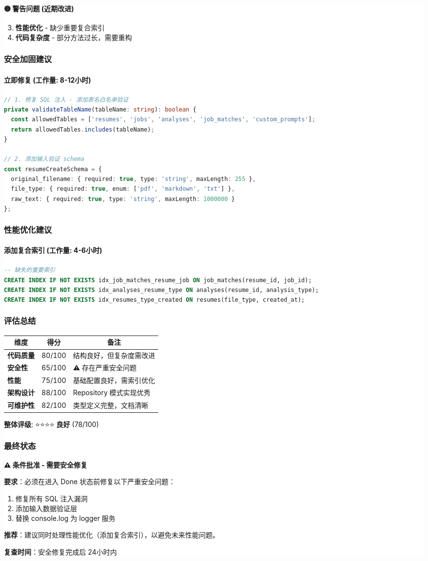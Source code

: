 #### 🟡 警告问题 (近期改进)

3. **性能优化** - 缺少重要复合索引
4. **代码复杂度** - 部分方法过长，需要重构

### 安全加固建议

#### 立即修复 (工作量: 8-12小时)

```typescript
// 1. 修复 SQL 注入 - 添加表名白名单验证
private validateTableName(tableName: string): boolean {
  const allowedTables = ['resumes', 'jobs', 'analyses', 'job_matches', 'custom_prompts'];
  return allowedTables.includes(tableName);
}

// 2. 添加输入验证 schema
const resumeCreateSchema = {
  original_filename: { required: true, type: 'string', maxLength: 255 },
  file_type: { required: true, enum: ['pdf', 'markdown', 'txt'] },
  raw_text: { required: true, type: 'string', maxLength: 1000000 }
};
```

### 性能优化建议

#### 添加复合索引 (工作量: 4-6小时)

```sql
-- 缺失的重要索引
CREATE INDEX IF NOT EXISTS idx_job_matches_resume_job ON job_matches(resume_id, job_id);
CREATE INDEX IF NOT EXISTS idx_analyses_resume_type ON analyses(resume_id, analysis_type);
CREATE INDEX IF NOT EXISTS idx_resumes_type_created ON resumes(file_type, created_at);
```

### 评估总结

| 维度         | 得分   | 备注                     |
| ------------ | ------ | ------------------------ |
| **代码质量** | 80/100 | 结构良好，但复杂度需改进 |
| **安全性**   | 65/100 | ⚠️ 存在严重安全问题      |
| **性能**     | 75/100 | 基础配置良好，需索引优化 |
| **架构设计** | 88/100 | Repository 模式实现优秀  |
| **可维护性** | 82/100 | 类型定义完整，文档清晰   |

**整体评级**: ⭐⭐⭐⭐ **良好** (78/100)

### 最终状态

**⚠️ 条件批准 - 需要安全修复**

**要求**：必须在进入 Done 状态前修复以下严重安全问题：

1. 修复所有 SQL 注入漏洞
2. 添加输入数据验证层
3. 替换 console.log 为 logger 服务

**推荐**：建议同时处理性能优化（添加复合索引），以避免未来性能问题。

**复查时间**：安全修复完成后 24小时内
